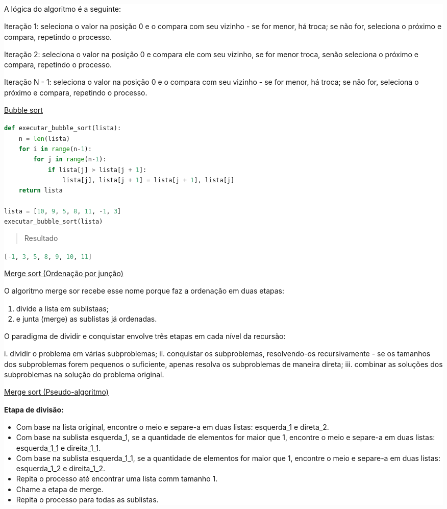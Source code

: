 A lógica do algoritmo é a seguinte:

Iteração 1: seleciona o valor na posição 0 e o compara com seu vizinho - se for menor, há troca; se não for, seleciona o próximo e compara, repetindo o processo.

Iteração 2: seleciona o valor na posição 0 e compara ele com seu vizinho, se for menor troca, senão seleciona o próximo e compara, repetindo o processo.

Iteração N - 1: seleciona o valor na posição 0 e o compara com seu vizinho - se for menor, há troca; se não for, seleciona o próximo e compara, repetindo o processo.

<u>Bubble sort</u>

```python
def executar_bubble_sort(lista):
    n = len(lista)
    for i in range(n-1):
        for j in range(n-1):
            if lista[j] > lista[j + 1]:
                lista[j], lista[j + 1] = lista[j + 1], lista[j]
    return lista

lista = [10, 9, 5, 8, 11, -1, 3]
executar_bubble_sort(lista)
```

> Resultado

```python
[-1, 3, 5, 8, 9, 10, 11]
```

<u>Merge sort (Ordenação por junção)</u>

O algoritmo merge sor recebe esse nome porque faz a ordenação em duas etapas:

1. divide a lista em sublistaas;
2. e junta (merge) as sublistas já ordenadas.

O paradigma de dividir e conquistar envolve três etapas em cada nível da recursão:

i. dividir o problema em várias subproblemas;
ii. conquistar os subproblemas, resolvendo-os recursivamente - se os tamanhos dos subproblemas forem pequenos o suficiente, apenas resolva os subproblemas de maneira direta;
iii. combinar as soluções dos subproblemas na solução do problema original.

<u>Merge sort (Pseudo-algoritmo)</u>

**Etapa de divisão:**

- Com base na lista original, encontre o meio e separe-a em duas listas: esquerda_1 e direta_2.
- Com base na sublista esquerda_1, se a quantidade de elementos for maior que 1, encontre o meio e separe-a em duas listas: esquerda_1_1 e direita_1_1.
- Com base na sublista esquerda_1_1, se a quantidade de elementos for maior que 1, encontre o meio e separe-a em duas listas: esquerda_1_2 e direita_1_2.
- Repita o processo até encontrar uma lista comm tamanho 1.
- Chame a etapa de merge.
- Repita o processo para todas as sublistas.
